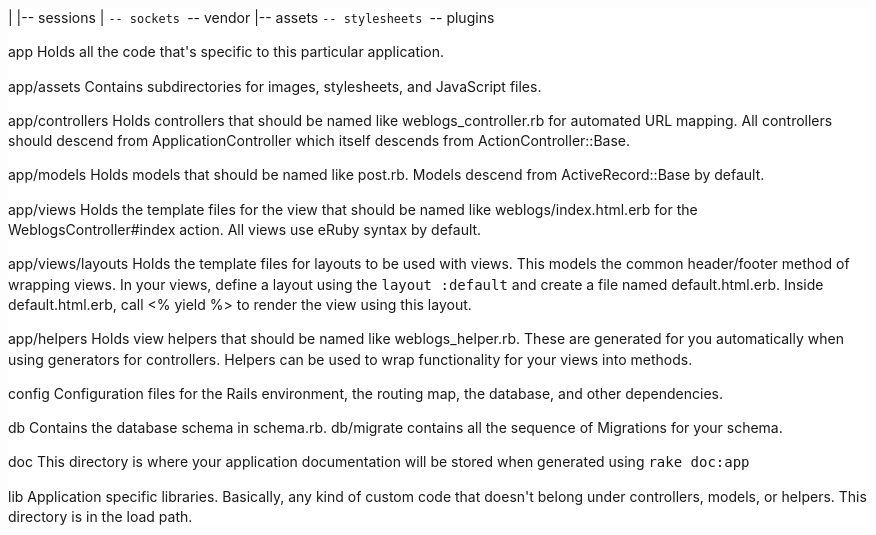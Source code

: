   |   |-- sessions
  |   `-- sockets
  `-- vendor
      |-- assets
          `-- stylesheets
      `-- plugins

app
  Holds all the code that's specific to this particular application.

app/assets
  Contains subdirectories for images, stylesheets, and JavaScript files.

app/controllers
  Holds controllers that should be named like weblogs_controller.rb for
  automated URL mapping. All controllers should descend from
  ApplicationController which itself descends from ActionController::Base.

app/models
  Holds models that should be named like post.rb. Models descend from
  ActiveRecord::Base by default.

app/views
  Holds the template files for the view that should be named like
  weblogs/index.html.erb for the WeblogsController#index action. All views use
  eRuby syntax by default.

app/views/layouts
  Holds the template files for layouts to be used with views. This models the
  common header/footer method of wrapping views. In your views, define a layout
  using the <tt>layout :default</tt> and create a file named default.html.erb.
  Inside default.html.erb, call <% yield %> to render the view using this
  layout.

app/helpers
  Holds view helpers that should be named like weblogs_helper.rb. These are
  generated for you automatically when using generators for controllers.
  Helpers can be used to wrap functionality for your views into methods.

config
  Configuration files for the Rails environment, the routing map, the database,
  and other dependencies.

db
  Contains the database schema in schema.rb. db/migrate contains all the
  sequence of Migrations for your schema.

doc
  This directory is where your application documentation will be stored when
  generated using <tt>rake doc:app</tt>

lib
  Application specific libraries. Basically, any kind of custom code that
  doesn't belong under controllers, models, or helpers. This directory is in
  the load path.
